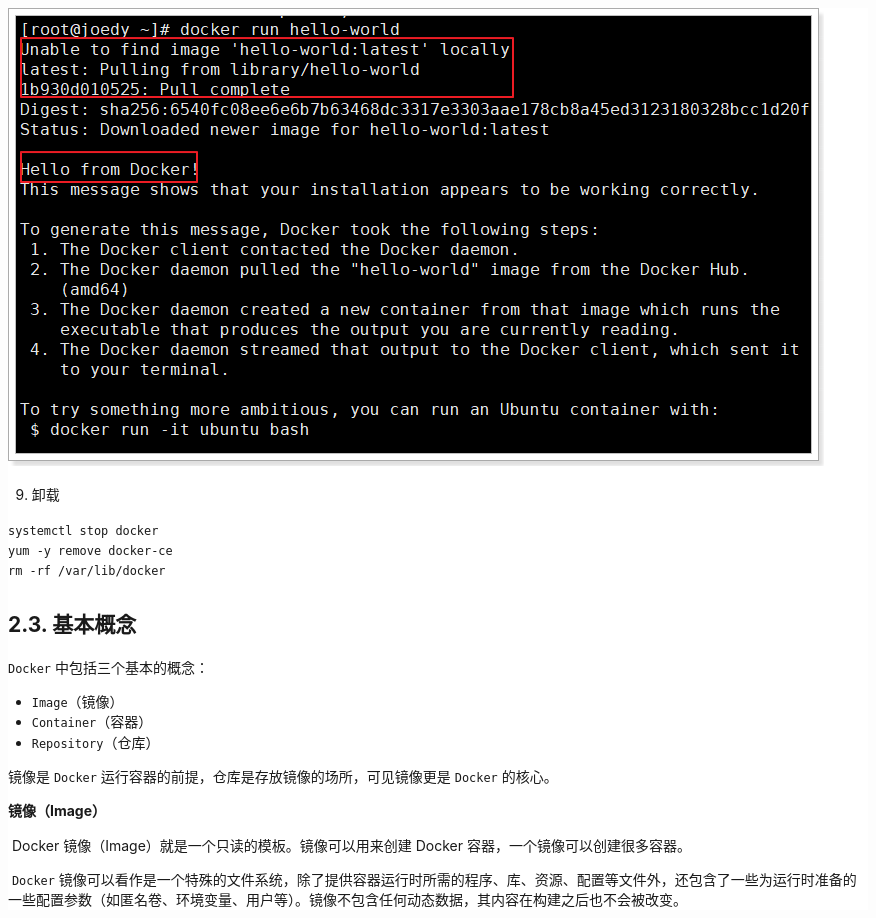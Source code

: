 ![1563097940990](assets/1563097940990.png)



9. 卸载

```shell
systemctl stop docker 
yum -y remove docker-ce
rm -rf /var/lib/docker
```



## 2.3.   基本概念

`Docker` 中包括三个基本的概念：

- `Image`（镜像）
- `Container`（容器）
- `Repository`（仓库）

镜像是 `Docker` 运行容器的前提，仓库是存放镜像的场所，可见镜像更是 `Docker` 的核心。



**镜像（Image）**

​		Docker 镜像（Image）就是一个只读的模板。镜像可以用来创建 Docker 容器，一个镜像可以创建很多容器。

​		`Docker` 镜像可以看作是一个特殊的文件系统，除了提供容器运行时所需的程序、库、资源、配置等文件外，还包含了一些为运行时准备的一些配置参数（如匿名卷、环境变量、用户等）。镜像不包含任何动态数据，其内容在构建之后也不会被改变。


